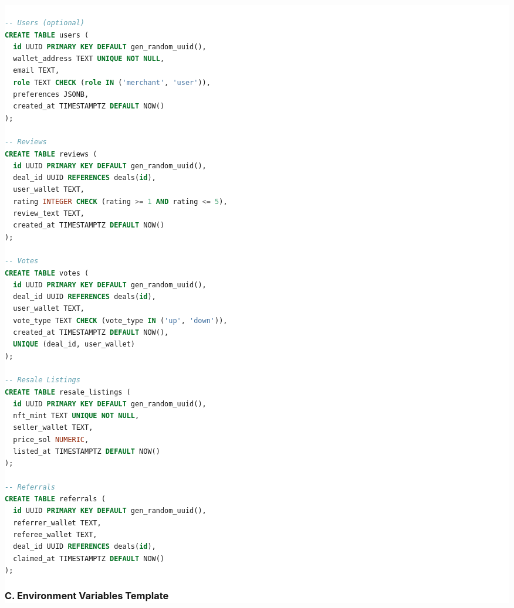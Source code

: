 ```sql

-- Users (optional)
CREATE TABLE users (
  id UUID PRIMARY KEY DEFAULT gen_random_uuid(),
  wallet_address TEXT UNIQUE NOT NULL,
  email TEXT,
  role TEXT CHECK (role IN ('merchant', 'user')),
  preferences JSONB,
  created_at TIMESTAMPTZ DEFAULT NOW()
);

-- Reviews
CREATE TABLE reviews (
  id UUID PRIMARY KEY DEFAULT gen_random_uuid(),
  deal_id UUID REFERENCES deals(id),
  user_wallet TEXT,
  rating INTEGER CHECK (rating >= 1 AND rating <= 5),
  review_text TEXT,
  created_at TIMESTAMPTZ DEFAULT NOW()
);

-- Votes
CREATE TABLE votes (
  id UUID PRIMARY KEY DEFAULT gen_random_uuid(),
  deal_id UUID REFERENCES deals(id),
  user_wallet TEXT,
  vote_type TEXT CHECK (vote_type IN ('up', 'down')),
  created_at TIMESTAMPTZ DEFAULT NOW(),
  UNIQUE (deal_id, user_wallet)
);

-- Resale Listings
CREATE TABLE resale_listings (
  id UUID PRIMARY KEY DEFAULT gen_random_uuid(),
  nft_mint TEXT UNIQUE NOT NULL,
  seller_wallet TEXT,
  price_sol NUMERIC,
  listed_at TIMESTAMPTZ DEFAULT NOW()
);

-- Referrals
CREATE TABLE referrals (
  id UUID PRIMARY KEY DEFAULT gen_random_uuid(),
  referrer_wallet TEXT,
  referee_wallet TEXT,
  deal_id UUID REFERENCES deals(id),
  claimed_at TIMESTAMPTZ DEFAULT NOW()
);
```

### C. Environment Variables Template
